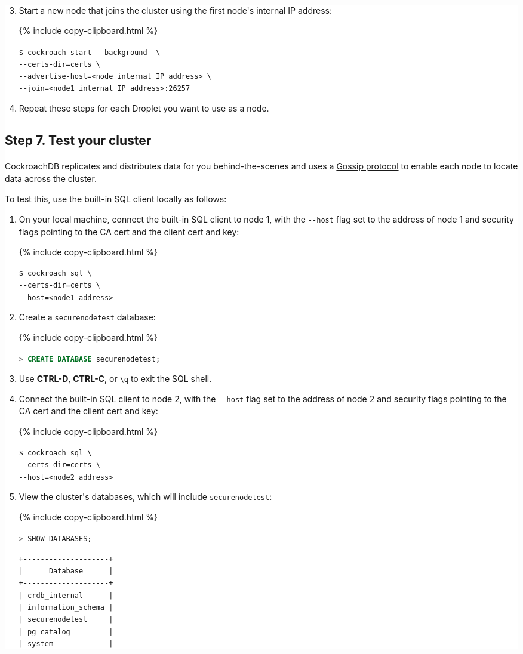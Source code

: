 3. Start a new node that joins the cluster using the first node's internal IP address:

    {% include copy-clipboard.html %}
    ~~~ shell
    $ cockroach start --background  \
    --certs-dir=certs \
    --advertise-host=<node internal IP address> \
    --join=<node1 internal IP address>:26257
    ~~~

4. Repeat these steps for each Droplet you want to use as a node.

## Step 7. Test your cluster

CockroachDB replicates and distributes data for you behind-the-scenes and uses a [Gossip protocol](https://en.wikipedia.org/wiki/Gossip_protocol) to enable each node to locate data across the cluster.

To test this, use the [built-in SQL client](use-the-built-in-sql-client.html) locally as follows:

1. On your local machine, connect the built-in SQL client to node 1, with the `--host` flag set to the address of node 1 and security flags pointing to the CA cert and the client cert and key:

    {% include copy-clipboard.html %}
    ~~~ shell
    $ cockroach sql \
    --certs-dir=certs \
    --host=<node1 address>
    ~~~

2. Create a `securenodetest` database:

    {% include copy-clipboard.html %}
    ~~~ sql
    > CREATE DATABASE securenodetest;
    ~~~

3. Use **CTRL-D**, **CTRL-C**, or `\q` to exit the SQL shell.

4. Connect the built-in SQL client to node 2, with the `--host` flag set to the address of node 2 and security flags pointing to the CA cert and the client cert and key:

    {% include copy-clipboard.html %}
    ~~~ shell
    $ cockroach sql \
    --certs-dir=certs \
    --host=<node2 address>
    ~~~

5. View the cluster's databases, which will include `securenodetest`:

    {% include copy-clipboard.html %}
    ~~~ sql
    > SHOW DATABASES;
    ~~~

    ~~~
    +--------------------+
    |      Database      |
    +--------------------+
    | crdb_internal      |
    | information_schema |
    | securenodetest     |
    | pg_catalog         |
    | system             |